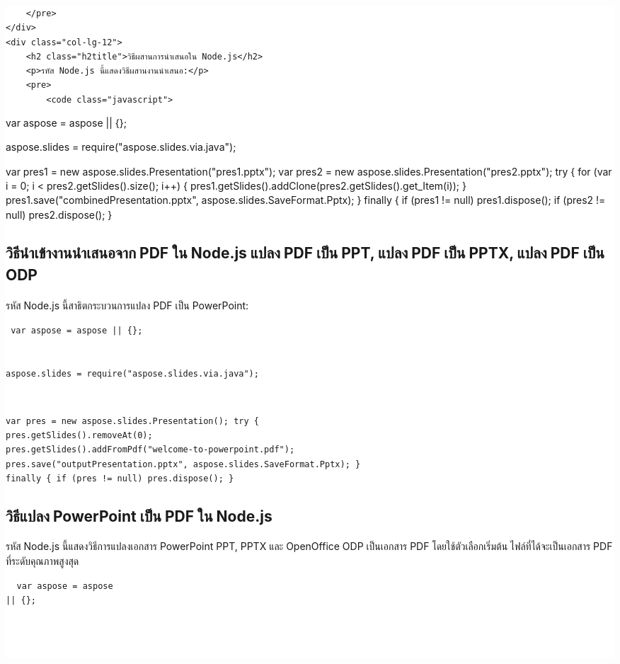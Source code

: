        </pre>
    </div>
    <div class="col-lg-12">
        <h2 class="h2title">วิธีผสานการนำเสนอใน Node.js</h2>
        <p>รหัส Node.js นี้แสดงวิธีผสานงานนำเสนอ:</p>
        <pre>
            <code class="javascript">
var aspose = aspose || {};

aspose.slides = require("aspose.slides.via.java");

var pres1 = new aspose.slides.Presentation("pres1.pptx");
var pres2 = new aspose.slides.Presentation("pres2.pptx");
try
{
    for (var i = 0; i < pres2.getSlides().size(); i++) 
    {
        pres1.getSlides().addClone(pres2.getSlides().get_Item(i));
    }
    pres1.save("combinedPresentation.pptx", aspose.slides.SaveFormat.Pptx);
}
finally
{
    if (pres1 != null) pres1.dispose();
    if (pres2 != null) pres2.dispose();
}
            </code>
        </pre>
    </div>
    <div class="col-lg-12">
        <h2 class="h2title">วิธีนำเข้างานนำเสนอจาก PDF ใน Node.js แปลง PDF เป็น PPT, แปลง PDF เป็น PPTX, แปลง PDF เป็น ODP</h2>
        <p>รหัส Node.js นี้สาธิตกระบวนการแปลง PDF เป็น PowerPoint:</p>
        <pre>
            <code class="javascript">
var aspose = aspose || {};

aspose.slides = require("aspose.slides.via.java");

var pres = new aspose.slides.Presentation();
try
{
    pres.getSlides().removeAt(0);
    pres.getSlides().addFromPdf("welcome-to-powerpoint.pdf");
    pres.save("outputPresentation.pptx", aspose.slides.SaveFormat.Pptx);
}
finally
{
    if (pres != null) pres.dispose();
}
            </code>
        </pre>
    </div>
    <div class="col-lg-12">
        <h2 class="h2title">วิธีแปลง PowerPoint เป็น PDF ใน Node.js</h2>
        <p>รหัส Node.js นี้แสดงวิธีการแปลงเอกสาร PowerPoint PPT, PPTX และ OpenOffice ODP เป็นเอกสาร PDF โดยใช้ตัวเลือกเริ่มต้น ไฟล์ที่ได้จะเป็นเอกสาร PDF ที่ระดับคุณภาพสูงสุด</p>
        <pre>
            <code class="javascript">
var aspose = aspose || {};
